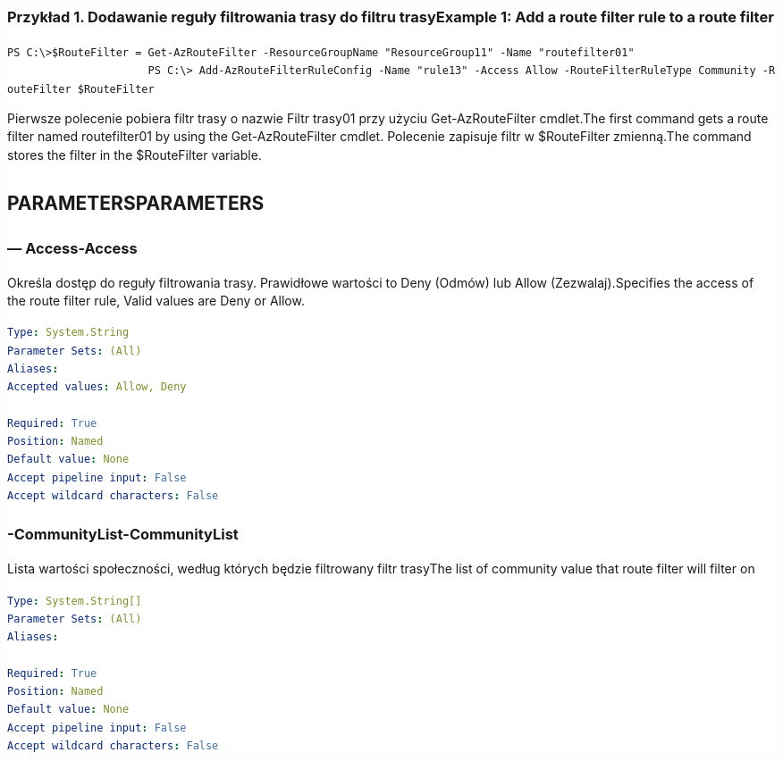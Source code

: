 ### <span data-ttu-id="8bee8-108">Przykład 1. Dodawanie reguły filtrowania trasy do filtru trasy</span><span class="sxs-lookup"><span data-stu-id="8bee8-108">Example 1: Add a route filter rule to a route filter</span></span>
```
PS C:\>$RouteFilter = Get-AzRouteFilter -ResourceGroupName "ResourceGroup11" -Name "routefilter01"
                      PS C:\> Add-AzRouteFilterRuleConfig -Name "rule13" -Access Allow -RouteFilterRuleType Community -RouteFilter $RouteFilter
```

<span data-ttu-id="8bee8-109">Pierwsze polecenie pobiera filtr trasy o nazwie Filtr trasy01 przy użyciu Get-AzRouteFilter cmdlet.</span><span class="sxs-lookup"><span data-stu-id="8bee8-109">The first command gets a route filter named routefilter01 by using the Get-AzRouteFilter cmdlet.</span></span>
<span data-ttu-id="8bee8-110">Polecenie zapisuje filtr w $RouteFilter zmienną.</span><span class="sxs-lookup"><span data-stu-id="8bee8-110">The command stores the filter in the $RouteFilter variable.</span></span>

## <span data-ttu-id="8bee8-111">PARAMETERS</span><span class="sxs-lookup"><span data-stu-id="8bee8-111">PARAMETERS</span></span>

### <span data-ttu-id="8bee8-112">— Access</span><span class="sxs-lookup"><span data-stu-id="8bee8-112">-Access</span></span>
<span data-ttu-id="8bee8-113">Określa dostęp do reguły filtrowania trasy. Prawidłowe wartości to Deny (Odmów) lub Allow (Zezwalaj).</span><span class="sxs-lookup"><span data-stu-id="8bee8-113">Specifies the access of the route filter rule, Valid values are Deny or Allow.</span></span>

```yaml
Type: System.String
Parameter Sets: (All)
Aliases:
Accepted values: Allow, Deny

Required: True
Position: Named
Default value: None
Accept pipeline input: False
Accept wildcard characters: False
```

### <span data-ttu-id="8bee8-114">-CommunityList</span><span class="sxs-lookup"><span data-stu-id="8bee8-114">-CommunityList</span></span>
<span data-ttu-id="8bee8-115">Lista wartości społeczności, według których będzie filtrowany filtr trasy</span><span class="sxs-lookup"><span data-stu-id="8bee8-115">The list of community value that route filter will filter on</span></span>

```yaml
Type: System.String[]
Parameter Sets: (All)
Aliases:

Required: True
Position: Named
Default value: None
Accept pipeline input: False
Accept wildcard characters: False
```
